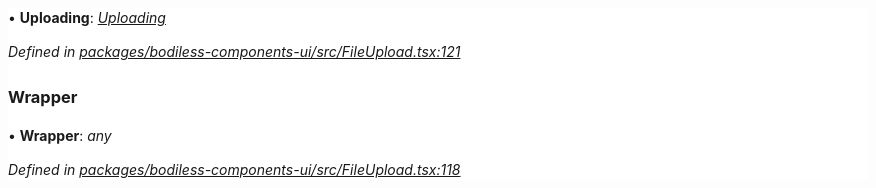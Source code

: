 • **Uploading**: *[Uploading](globals.md#const-uploading)*

*Defined in [packages/bodiless-components-ui/src/FileUpload.tsx:121](https://github.com/johnsonandjohnson/Bodiless-JS/blob/63a0b81d/packages/bodiless-components-ui/src/FileUpload.tsx#L121)*

###  Wrapper

• **Wrapper**: *any*

*Defined in [packages/bodiless-components-ui/src/FileUpload.tsx:118](https://github.com/johnsonandjohnson/Bodiless-JS/blob/63a0b81d/packages/bodiless-components-ui/src/FileUpload.tsx#L118)*
